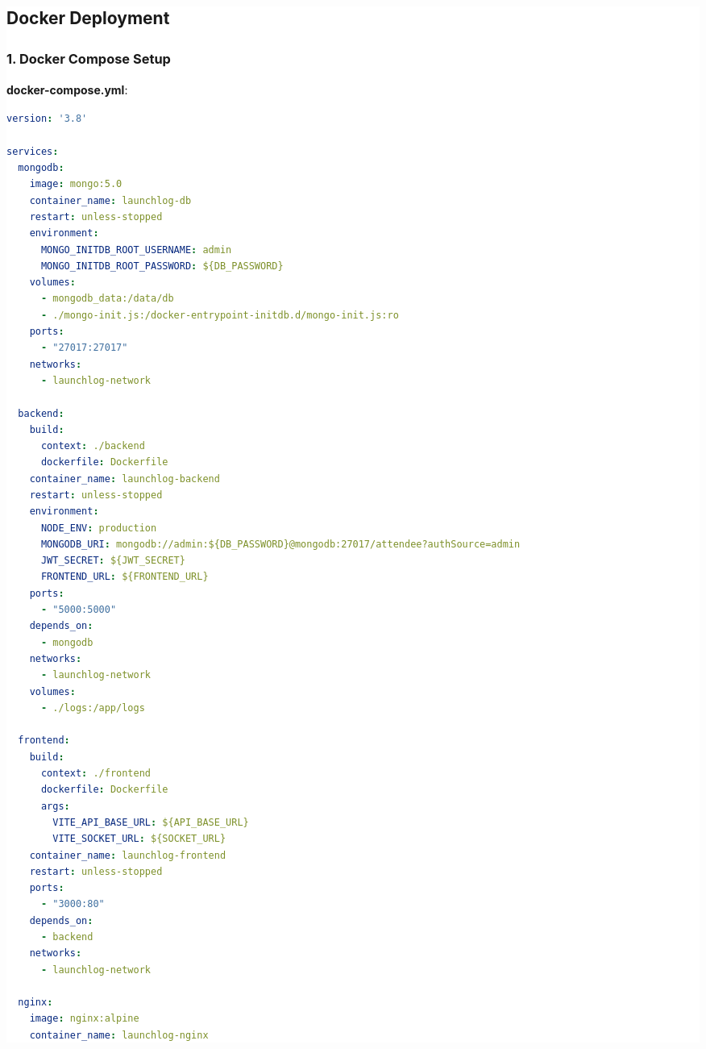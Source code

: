 ## Docker Deployment

### 1. Docker Compose Setup

**docker-compose.yml**:
```yaml
version: '3.8'

services:
  mongodb:
    image: mongo:5.0
    container_name: launchlog-db
    restart: unless-stopped
    environment:
      MONGO_INITDB_ROOT_USERNAME: admin
      MONGO_INITDB_ROOT_PASSWORD: ${DB_PASSWORD}
    volumes:
      - mongodb_data:/data/db
      - ./mongo-init.js:/docker-entrypoint-initdb.d/mongo-init.js:ro
    ports:
      - "27017:27017"
    networks:
      - launchlog-network

  backend:
    build:
      context: ./backend
      dockerfile: Dockerfile
    container_name: launchlog-backend
    restart: unless-stopped
    environment:
      NODE_ENV: production
      MONGODB_URI: mongodb://admin:${DB_PASSWORD}@mongodb:27017/attendee?authSource=admin
      JWT_SECRET: ${JWT_SECRET}
      FRONTEND_URL: ${FRONTEND_URL}
    ports:
      - "5000:5000"
    depends_on:
      - mongodb
    networks:
      - launchlog-network
    volumes:
      - ./logs:/app/logs

  frontend:
    build:
      context: ./frontend
      dockerfile: Dockerfile
      args:
        VITE_API_BASE_URL: ${API_BASE_URL}
        VITE_SOCKET_URL: ${SOCKET_URL}
    container_name: launchlog-frontend
    restart: unless-stopped
    ports:
      - "3000:80"
    depends_on:
      - backend
    networks:
      - launchlog-network

  nginx:
    image: nginx:alpine
    container_name: launchlog-nginx
```